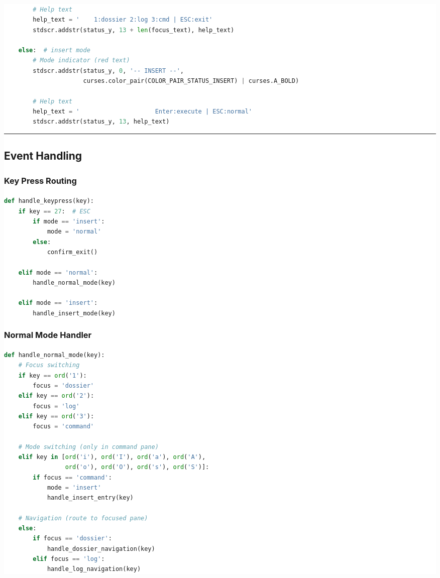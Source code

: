 ```python
        # Help text
        help_text = '    1:dossier 2:log 3:cmd | ESC:exit'
        stdscr.addstr(status_y, 13 + len(focus_text), help_text)

    else:  # insert mode
        # Mode indicator (red text)
        stdscr.addstr(status_y, 0, '-- INSERT --',
                      curses.color_pair(COLOR_PAIR_STATUS_INSERT) | curses.A_BOLD)

        # Help text
        help_text = '                     Enter:execute | ESC:normal'
        stdscr.addstr(status_y, 13, help_text)
```

---

## Event Handling

### Key Press Routing

```python
def handle_keypress(key):
    if key == 27:  # ESC
        if mode == 'insert':
            mode = 'normal'
        else:
            confirm_exit()

    elif mode == 'normal':
        handle_normal_mode(key)

    elif mode == 'insert':
        handle_insert_mode(key)
```

### Normal Mode Handler

```python
def handle_normal_mode(key):
    # Focus switching
    if key == ord('1'):
        focus = 'dossier'
    elif key == ord('2'):
        focus = 'log'
    elif key == ord('3'):
        focus = 'command'

    # Mode switching (only in command pane)
    elif key in [ord('i'), ord('I'), ord('a'), ord('A'),
                 ord('o'), ord('O'), ord('s'), ord('S')]:
        if focus == 'command':
            mode = 'insert'
            handle_insert_entry(key)

    # Navigation (route to focused pane)
    else:
        if focus == 'dossier':
            handle_dossier_navigation(key)
        elif focus == 'log':
            handle_log_navigation(key)
```
